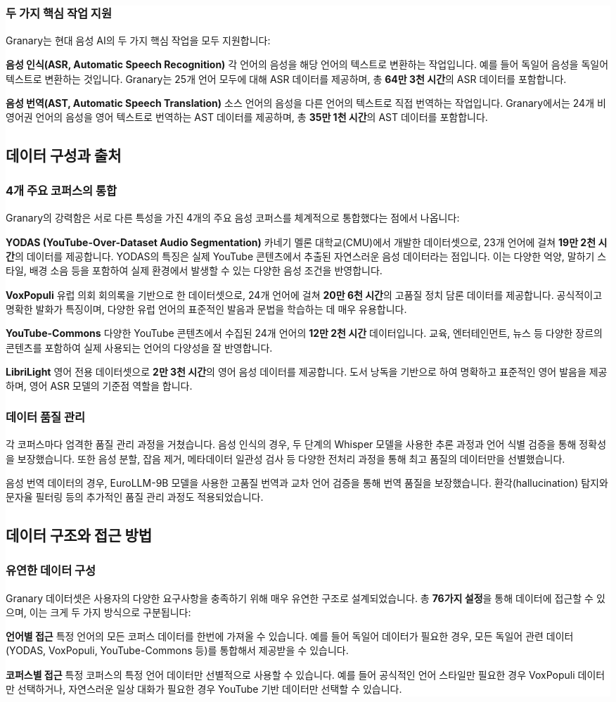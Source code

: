 ### 두 가지 핵심 작업 지원

Granary는 현대 음성 AI의 두 가지 핵심 작업을 모두 지원합니다:

**음성 인식(ASR, Automatic Speech Recognition)**
각 언어의 음성을 해당 언어의 텍스트로 변환하는 작업입니다. 예를 들어 독일어 음성을 독일어 텍스트로 변환하는 것입니다. Granary는 25개 언어 모두에 대해 ASR 데이터를 제공하며, 총 **64만 3천 시간**의 ASR 데이터를 포함합니다.

**음성 번역(AST, Automatic Speech Translation)**
소스 언어의 음성을 다른 언어의 텍스트로 직접 번역하는 작업입니다. Granary에서는 24개 비영어권 언어의 음성을 영어 텍스트로 번역하는 AST 데이터를 제공하며, 총 **35만 1천 시간**의 AST 데이터를 포함합니다.

## 데이터 구성과 출처

### 4개 주요 코퍼스의 통합

Granary의 강력함은 서로 다른 특성을 가진 4개의 주요 음성 코퍼스를 체계적으로 통합했다는 점에서 나옵니다:

**YODAS (YouTube-Over-Dataset Audio Segmentation)**
카네기 멜론 대학교(CMU)에서 개발한 데이터셋으로, 23개 언어에 걸쳐 **19만 2천 시간**의 데이터를 제공합니다. YODAS의 특징은 실제 YouTube 콘텐츠에서 추출된 자연스러운 음성 데이터라는 점입니다. 이는 다양한 억양, 말하기 스타일, 배경 소음 등을 포함하여 실제 환경에서 발생할 수 있는 다양한 음성 조건을 반영합니다.

**VoxPopuli**
유럽 의회 회의록을 기반으로 한 데이터셋으로, 24개 언어에 걸쳐 **20만 6천 시간**의 고품질 정치 담론 데이터를 제공합니다. 공식적이고 명확한 발화가 특징이며, 다양한 유럽 언어의 표준적인 발음과 문법을 학습하는 데 매우 유용합니다.

**YouTube-Commons**
다양한 YouTube 콘텐츠에서 수집된 24개 언어의 **12만 2천 시간** 데이터입니다. 교육, 엔터테인먼트, 뉴스 등 다양한 장르의 콘텐츠를 포함하여 실제 사용되는 언어의 다양성을 잘 반영합니다.

**LibriLight**
영어 전용 데이터셋으로 **2만 3천 시간**의 영어 음성 데이터를 제공합니다. 도서 낭독을 기반으로 하여 명확하고 표준적인 영어 발음을 제공하며, 영어 ASR 모델의 기준점 역할을 합니다.

### 데이터 품질 관리

각 코퍼스마다 엄격한 품질 관리 과정을 거쳤습니다. 음성 인식의 경우, 두 단계의 Whisper 모델을 사용한 추론 과정과 언어 식별 검증을 통해 정확성을 보장했습니다. 또한 음성 분할, 잡음 제거, 메타데이터 일관성 검사 등 다양한 전처리 과정을 통해 최고 품질의 데이터만을 선별했습니다.

음성 번역 데이터의 경우, EuroLLM-9B 모델을 사용한 고품질 번역과 교차 언어 검증을 통해 번역 품질을 보장했습니다. 환각(hallucination) 탐지와 문자율 필터링 등의 추가적인 품질 관리 과정도 적용되었습니다.

## 데이터 구조와 접근 방법

### 유연한 데이터 구성

Granary 데이터셋은 사용자의 다양한 요구사항을 충족하기 위해 매우 유연한 구조로 설계되었습니다. 총 **76가지 설정**을 통해 데이터에 접근할 수 있으며, 이는 크게 두 가지 방식으로 구분됩니다:

**언어별 접근**
특정 언어의 모든 코퍼스 데이터를 한번에 가져올 수 있습니다. 예를 들어 독일어 데이터가 필요한 경우, 모든 독일어 관련 데이터(YODAS, VoxPopuli, YouTube-Commons 등)를 통합해서 제공받을 수 있습니다.

**코퍼스별 접근**
특정 코퍼스의 특정 언어 데이터만 선별적으로 사용할 수 있습니다. 예를 들어 공식적인 언어 스타일만 필요한 경우 VoxPopuli 데이터만 선택하거나, 자연스러운 일상 대화가 필요한 경우 YouTube 기반 데이터만 선택할 수 있습니다.
